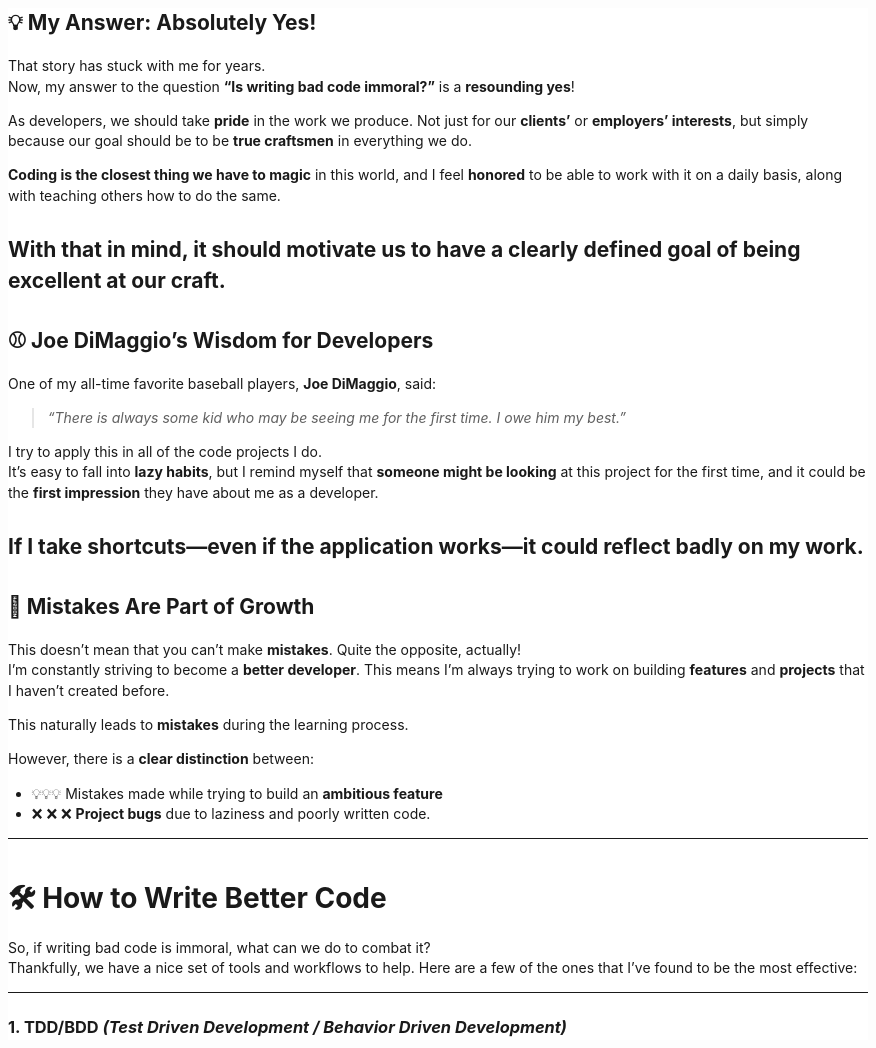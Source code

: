 ## 💡 **My Answer: Absolutely Yes!**

That story has stuck with me for years.  
Now, my answer to the question **“Is writing bad code immoral?”** is a **resounding yes**!  

As developers, we should take **pride** in the work we produce. Not just for our **clients’** or **employers’ interests**, but simply because our goal should be to be **true craftsmen** in everything we do.  

**Coding is the closest thing we have to magic** in this world, and I feel **honored** to be able to work with it on a daily basis, along with teaching others how to do the same.  

With that in mind, it should motivate us to have a clearly defined goal of being **excellent** at our craft.
---

## ⚾ **Joe DiMaggio’s Wisdom for Developers**

One of my all-time favorite baseball players, **Joe DiMaggio**, said:  
> *“There is always some kid who may be seeing me for the first time. I owe him my best.”*

I try to apply this in all of the code projects I do.  
It’s easy to fall into **lazy habits**, but I remind myself that **someone might be looking** at this project for the first time, and it could be the **first impression** they have about me as a developer.  

If I take shortcuts—even if the application works—it could reflect **badly on my work**.  
---

## 🔄 **Mistakes Are Part of Growth**

This doesn’t mean that you can’t make **mistakes**. Quite the opposite, actually!  
I’m constantly striving to become a **better developer**. This means I’m always trying to work on building **features** and **projects** that I haven’t created before.  

This naturally leads to **mistakes** during the learning process.  

However, there is a **clear distinction** between:
- 💡💡💡 Mistakes made while trying to build an **ambitious feature** 
-  ❌ ❌ ❌ **Project bugs** due to laziness and poorly written code.

---

# 🛠️ **How to Write Better Code**

So, if writing bad code is immoral, what can we do to combat it?  
Thankfully, we have a nice set of tools and workflows to help. Here are a few of the ones that I’ve found to be the most effective:

---

### 1. **TDD/BDD** *(Test Driven Development / Behavior Driven Development)*  
